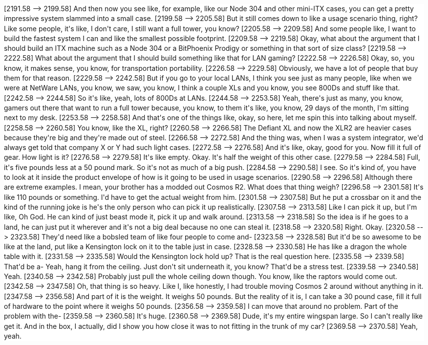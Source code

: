 [2191.58 --> 2199.58]  And then now you see like, for example, like our Node 304 and other mini-ITX cases, you can get a pretty impressive system slammed into a small case.
[2199.58 --> 2205.58]  But it still comes down to like a usage scenario thing, right? Like some people, it's like, I don't care, I still want a full tower, you know?
[2205.58 --> 2209.58]  And some people like, I want to build the fastest system I can and like the smallest possible footprint.
[2209.58 --> 2219.58]  Okay, what about the argument that I should build an ITX machine such as a Node 304 or a BitPhoenix Prodigy or something in that sort of size class?
[2219.58 --> 2222.58]  What about the argument that I should build something like that for LAN gaming?
[2222.58 --> 2226.58]  Okay, so, you know, it makes sense, you know, for transportation portability.
[2226.58 --> 2229.58]  Obviously, we have a lot of people that buy them for that reason.
[2229.58 --> 2242.58]  But if you go to your local LANs, I think you see just as many people, like when we were at NetWare LANs, you know, we saw, you know, I think a couple XLs and you know, you see 800Ds and stuff like that.
[2242.58 --> 2244.58]  So it's like, yeah, lots of 800Ds at LANs.
[2244.58 --> 2253.58]  Yeah, there's just as many, you know, gamers out there that want to run a full tower because, you know, to them it's like, you know, 29 days of the month, I'm sitting next to my desk.
[2253.58 --> 2258.58]  And that's one of the things like, okay, so here, let me spin this into talking about myself.
[2258.58 --> 2260.58]  You know, like the XL, right?
[2260.58 --> 2266.58]  The Defiant XL and now the XLR2 are heavier cases because they're big and they're made out of steel.
[2266.58 --> 2272.58]  And the thing was, when I was a system integrator, we'd always get told that company X or Y had such light cases.
[2272.58 --> 2276.58]  And it's like, okay, good for you. Now fill it full of gear. How light is it?
[2276.58 --> 2279.58]  It's like empty. Okay. It's half the weight of this other case.
[2279.58 --> 2284.58]  Full, it's five pounds less at a 50 pound mark. So it's not as much of a big push.
[2284.58 --> 2290.58]  I see. So it's kind of, you have to look at it inside the product envelope of how is it going to be used in usage scenarios.
[2290.58 --> 2296.58]  Although there are extreme examples. I mean, your brother has a modded out Cosmos R2. What does that thing weigh?
[2296.58 --> 2301.58]  It's like 110 pounds or something. I'd have to get the actual weight from him.
[2301.58 --> 2307.58]  But he put a crossbar on it and the kind of the running joke is he's the only person who can pick it up realistically.
[2307.58 --> 2313.58]  Like I can pick it up, but I'm like, Oh God. He can kind of just beast mode it, pick it up and walk around.
[2313.58 --> 2318.58]  So the idea is if he goes to a land, he can just put it wherever and it's not a big deal because no one can steal it.
[2318.58 --> 2320.58]  Right. Okay.
[2320.58 --> 2323.58]  They'd need like a bobsled team of like four people to come and-
[2323.58 --> 2328.58]  But it'd be so awesome to be like at the land, put like a Kensington lock on it to the table just in case.
[2328.58 --> 2330.58]  He has like a dragon the whole table with it.
[2331.58 --> 2335.58]  Would the Kensington lock hold up? That is the real question here.
[2335.58 --> 2339.58]  That'd be a- Yeah, hang it from the ceiling. Just don't sit underneath it, you know? That'd be a stress test.
[2339.58 --> 2340.58]  Yeah.
[2340.58 --> 2342.58]  Probably just pull the whole ceiling down though. You know, like the raptors would come out.
[2342.58 --> 2347.58]  Oh, that thing is so heavy. Like I, like honestly, I had trouble moving Cosmos 2 around without anything in it.
[2347.58 --> 2356.58]  And part of it is the weight. It weighs 50 pounds. But the reality of it is, I can take a 30 pound case, fill it full of hardware to the point where it weighs 50 pounds.
[2356.58 --> 2359.58]  I can move that around no problem. Part of the problem with the-
[2359.58 --> 2360.58]  It's huge.
[2360.58 --> 2369.58]  Dude, it's my entire wingspan large. So I can't really like get it. And in the box, I actually, did I show you how close it was to not fitting in the trunk of my car?
[2369.58 --> 2370.58]  Yeah, yeah.